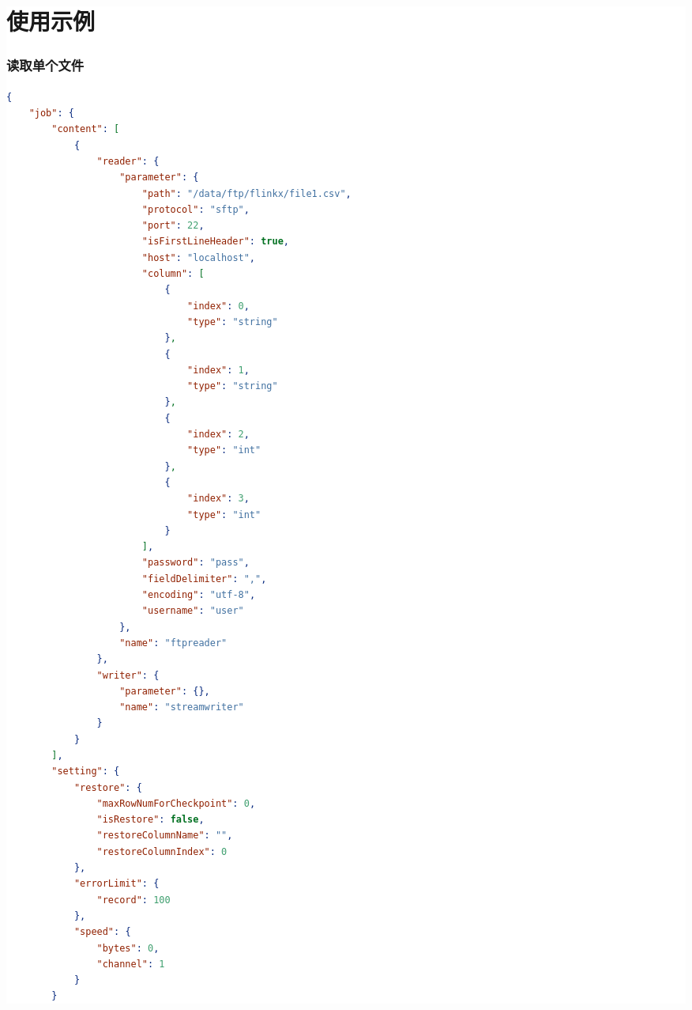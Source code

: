 # 使用示例

### 读取单个文件

```json
{
    "job": {
        "content": [
            {
                "reader": {
                    "parameter": {
                        "path": "/data/ftp/flinkx/file1.csv",
                        "protocol": "sftp",
                        "port": 22,
                        "isFirstLineHeader": true,
                        "host": "localhost",
                        "column": [
                            {
                                "index": 0,
                                "type": "string"
                            },
                            {
                                "index": 1,
                                "type": "string"
                            },
                            {
                                "index": 2,
                                "type": "int"
                            },
                            {
                                "index": 3,
                                "type": "int"
                            }
                        ],
                        "password": "pass",
                        "fieldDelimiter": ",",
                        "encoding": "utf-8",
                        "username": "user"
                    },
                    "name": "ftpreader"
                },
                "writer": {
                    "parameter": {},
                    "name": "streamwriter"
                }
            }
        ],
        "setting": {
            "restore": {
                "maxRowNumForCheckpoint": 0,
                "isRestore": false,
                "restoreColumnName": "",
                "restoreColumnIndex": 0
            },
            "errorLimit": {
                "record": 100
            },
            "speed": {
                "bytes": 0,
                "channel": 1
            }
        }
```
